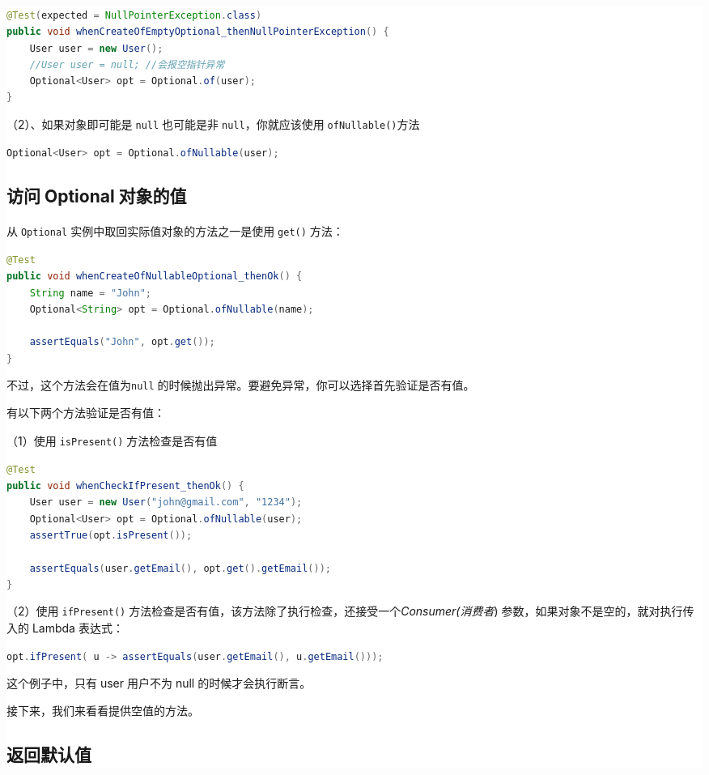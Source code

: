 ```java
@Test(expected = NullPointerException.class)
public void whenCreateOfEmptyOptional_thenNullPointerException() {
    User user = new User();
    //User user = null; //会报空指针异常
    Optional<User> opt = Optional.of(user);
}
```

（2）、如果对象即可能是 `null` 也可能是非 `null`，你就应该使用 `ofNullable()`方法

```java
Optional<User> opt = Optional.ofNullable(user);
```

## 访问 Optional 对象的值

从 `Optional` 实例中取回实际值对象的方法之一是使用 `get()` 方法：

```java
@Test
public void whenCreateOfNullableOptional_thenOk() {
    String name = "John";
    Optional<String> opt = Optional.ofNullable(name);

    assertEquals("John", opt.get());
}
```

不过，这个方法会在值为`null` 的时候抛出异常。要避免异常，你可以选择首先验证是否有值。

有以下两个方法验证是否有值：

（1）使用 `isPresent()` 方法检查是否有值

```java
@Test
public void whenCheckIfPresent_thenOk() {
    User user = new User("john@gmail.com", "1234");
    Optional<User> opt = Optional.ofNullable(user);
    assertTrue(opt.isPresent());

    assertEquals(user.getEmail(), opt.get().getEmail());
}
```

（2）使用 `ifPresent()` 方法检查是否有值，该方法除了执行检查，还接受一个*Consumer(消费者*) 参数，如果对象不是空的，就对执行传入的 Lambda 表达式：

```java
opt.ifPresent( u -> assertEquals(user.getEmail(), u.getEmail()));
```

这个例子中，只有 user 用户不为 null 的时候才会执行断言。

接下来，我们来看看提供空值的方法。

## 返回默认值
